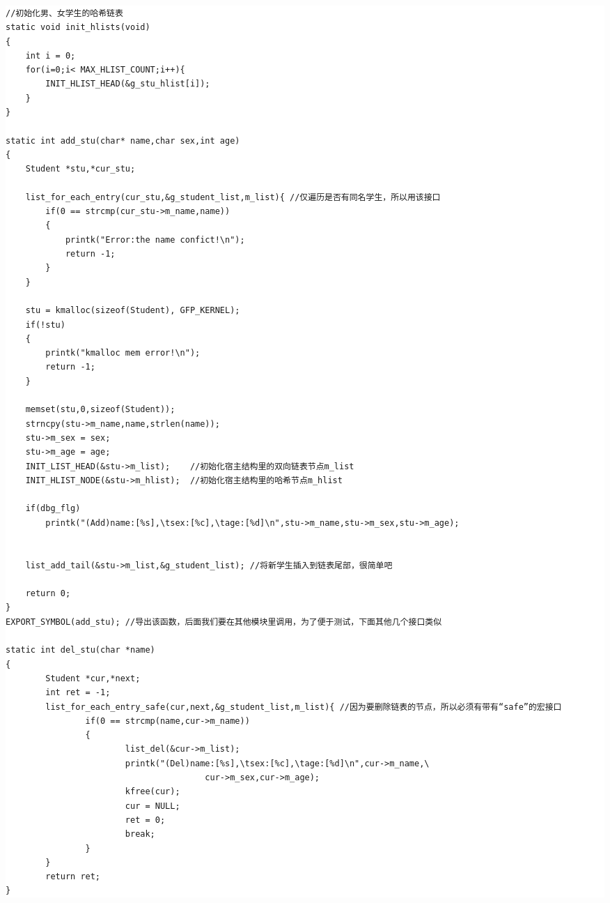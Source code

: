 ```
//初始化男、女学生的哈希链表
static void init_hlists(void)
{
    int i = 0;
    for(i=0;i< MAX_HLIST_COUNT;i++){
        INIT_HLIST_HEAD(&g_stu_hlist[i]);
    }
}

static int add_stu(char* name,char sex,int age)
{
    Student *stu,*cur_stu;

    list_for_each_entry(cur_stu,&g_student_list,m_list){ //仅遍历是否有同名学生，所以用该接口
        if(0 == strcmp(cur_stu->m_name,name))
        {
            printk("Error:the name confict!\n");
            return -1;
        }
    }

    stu = kmalloc(sizeof(Student), GFP_KERNEL);
    if(!stu)
    {
        printk("kmalloc mem error!\n");
        return -1;
    }

    memset(stu,0,sizeof(Student));
    strncpy(stu->m_name,name,strlen(name));
    stu->m_sex = sex;
    stu->m_age = age;
    INIT_LIST_HEAD(&stu->m_list);    //初始化宿主结构里的双向链表节点m_list
    INIT_HLIST_NODE(&stu->m_hlist);  //初始化宿主结构里的哈希节点m_hlist

    if(dbg_flg)
        printk("(Add)name:[%s],\tsex:[%c],\tage:[%d]\n",stu->m_name,stu->m_sex,stu->m_age);


    list_add_tail(&stu->m_list,&g_student_list); //将新学生插入到链表尾部，很简单吧

    return 0;
}
EXPORT_SYMBOL(add_stu); //导出该函数，后面我们要在其他模块里调用，为了便于测试，下面其他几个接口类似

static int del_stu(char *name)
{
        Student *cur,*next;
        int ret = -1;
        list_for_each_entry_safe(cur,next,&g_student_list,m_list){ //因为要删除链表的节点，所以必须有带有“safe”的宏接口
                if(0 == strcmp(name,cur->m_name))
                {
                        list_del(&cur->m_list);
                        printk("(Del)name:[%s],\tsex:[%c],\tage:[%d]\n",cur->m_name,\
                                        cur->m_sex,cur->m_age);
                        kfree(cur);
                        cur = NULL;
                        ret = 0;
                        break;
                }
        }
        return ret;
}
```
